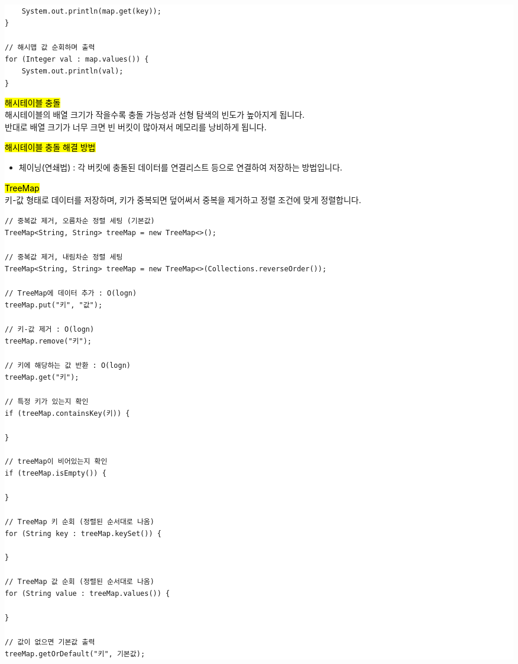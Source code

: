 ```
    System.out.println(map.get(key));
}

// 해시맵 값 순회하며 출력
for (Integer val : map.values()) {
    System.out.println(val);
}
```

<mark>해시테이블 충돌</mark>  
해시테이블의 배열 크기가 작을수록 충돌 가능성과 선형 탐색의 빈도가 높아지게 됩니다.  
반대로 배열 크기가 너무 크면 빈 버킷이 많아져서 메모리를 낭비하게 됩니다.

<mark>해시테이블 충돌 해결 방법</mark>
- 체이닝(연쇄법) : 각 버킷에 충돌된 데이터를 연결리스트 등으로 연결하여 저장하는 방법입니다.

<mark>TreeMap</mark>  
키-값 형태로 데이터를 저장하며, 키가 중복되면 덮어써서 중복을 제거하고 정렬 조건에 맞게 정렬합니다.
```
// 중복값 제거, 오름차순 정렬 세팅 (기본값)
TreeMap<String, String> treeMap = new TreeMap<>();

// 중복값 제거, 내림차순 정렬 세팅
TreeMap<String, String> treeMap = new TreeMap<>(Collections.reverseOrder());

// TreeMap에 데이터 추가 : O(logn)
treeMap.put("키", "값");

// 키-값 제거 : O(logn)
treeMap.remove("키");

// 키에 해당하는 값 반환 : O(logn)
treeMap.get("키");

// 특정 키가 있는지 확인
if (treeMap.containsKey(키)) {

}

// treeMap이 비어있는지 확인
if (treeMap.isEmpty()) {

}

// TreeMap 키 순회 (정렬된 순서대로 나옴)
for (String key : treeMap.keySet()) {

}

// TreeMap 값 순회 (정렬된 순서대로 나옴)
for (String value : treeMap.values()) {

}

// 값이 없으면 기본값 출력
treeMap.getOrDefault("키", 기본값);
```
